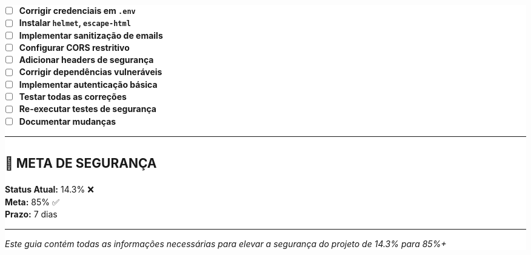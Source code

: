 - [ ] **Corrigir credenciais em `.env`**
- [ ] **Instalar `helmet`, `escape-html`**
- [ ] **Implementar sanitização de emails**
- [ ] **Configurar CORS restritivo**
- [ ] **Adicionar headers de segurança**
- [ ] **Corrigir dependências vulneráveis**
- [ ] **Implementar autenticação básica**
- [ ] **Testar todas as correções**
- [ ] **Re-executar testes de segurança**
- [ ] **Documentar mudanças**

---

## 🎯 META DE SEGURANÇA

**Status Atual:** 14.3% ❌  
**Meta:** 85% ✅  
**Prazo:** 7 dias

---

*Este guia contém todas as informações necessárias para elevar a segurança do projeto de 14.3% para 85%+*